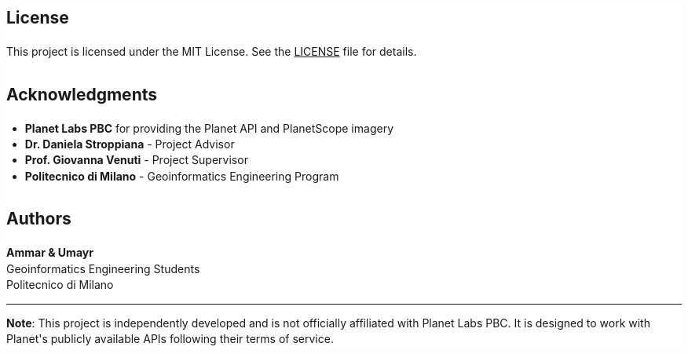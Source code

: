 ## License

This project is licensed under the MIT License. See the [LICENSE](LICENSE) file for details.

## Acknowledgments

- **Planet Labs PBC** for providing the Planet API and PlanetScope imagery
- **Dr. Daniela Stroppiana** - Project Advisor
- **Prof. Giovanna Venuti** - Project Supervisor
- **Politecnico di Milano** - Geoinformatics Engineering Program

## Authors

**Ammar & Umayr**  
Geoinformatics Engineering Students  
Politecnico di Milano

---

**Note**: This project is independently developed and is not officially affiliated with Planet Labs PBC. It is designed to work with Planet's publicly available APIs following their terms of service.